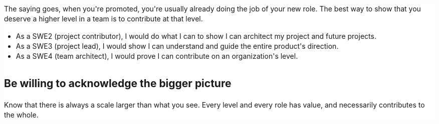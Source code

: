 The saying goes, when you're promoted, you're usually already doing the job of your new role. The best way to show that you deserve a higher level in a team is to contribute at that level.

* As a SWE2 (project contributor), I would do what I can to show I can architect my project and future projects.
* As a SWE3 (project lead), I would show I can understand and guide the entire product's direction.
* As a SWE4 (team architect), I would prove I can contribute on an organization's level.

## Be willing to acknowledge the bigger picture

Know that there is always a scale larger than what you see. Every level and every role has value, and necessarily contributes to the whole.
